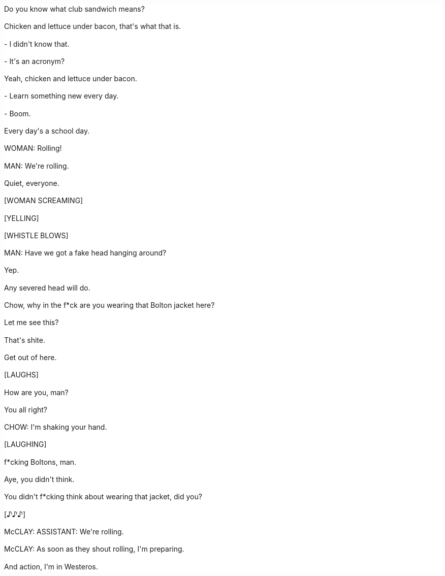 Do you know what club sandwich means?

Chicken and lettuce under bacon, that's what that is.

\- I didn't know that.

\- It's an acronym?

Yeah, chicken and lettuce under bacon.

\- Learn something new every day.

\- Boom.

Every day's a school day.

WOMAN: Rolling!

MAN: We're rolling.

Quiet, everyone.

\[WOMAN SCREAMING\]

\[YELLING\]

\[WHISTLE BLOWS\]

MAN: Have we got a fake head hanging around?

Yep.

Any severed head will do.

Chow, why in the f\*ck are you wearing that Bolton jacket here?

Let me see this?

That's shite.

Get out of here.

\[LAUGHS\]

How are you, man?

You all right?

CHOW: I'm shaking your hand.

\[LAUGHING\]

f\*cking Boltons, man.

Aye, you didn't think.

You didn't f\*cking think about wearing that jacket, did you?

\[♪♪♪\]

McCLAY: ASSISTANT: We're rolling.

McCLAY: As soon as they shout rolling, I'm preparing.

And action, I'm in Westeros.

